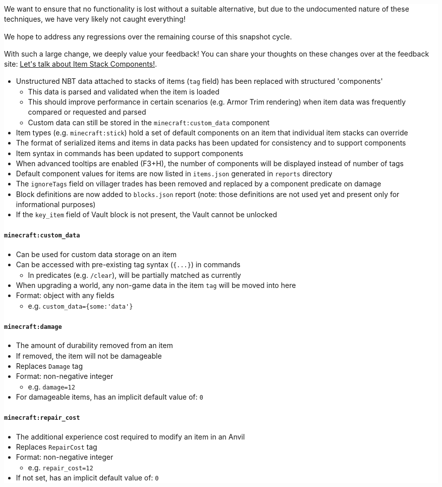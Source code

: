 We want to ensure that no functionality is lost without a suitable alternative, but due to the undocumented nature of these techniques, we have very likely not caught everything!

We hope to address any regressions over the remaining course of this snapshot cycle.

With such a large change, we deeply value your feedback! You can share your thoughts on these changes over at the feedback site: [Let's talk about Item Stack Components!](https://aka.ms/ItemStackComponentsFeedback).

-   Unstructured NBT data attached to stacks of items (`tag` field) has been replaced with structured 'components'
    -   This data is parsed and validated when the item is loaded
    -   This should improve performance in certain scenarios (e.g. Armor Trim rendering) when item data was frequently compared or requested and parsed
    -   Custom data can still be stored in the `minecraft:custom_data` component
-   Item types (e.g. `minecraft:stick`) hold a set of default components on an item that individual item stacks can override
-   The format of serialized items and items in data packs has been updated for consistency and to support components
-   Item syntax in commands has been updated to support components
-   When advanced tooltips are enabled (F3+H), the number of components will be displayed instead of number of tags
-   Default component values for items are now listed in `items.json` generated in `reports` directory
-   The `ignoreTags` field on villager trades has been removed and replaced by a component predicate on damage
-   Block definitions are now added to `blocks.json` report (note: those definitions are not used yet and present only for informational purposes)
-   If the `key_item` field of Vault block is not present, the Vault cannot be unlocked

#### `minecraft:custom_data`

-   Can be used for custom data storage on an item
-   Can be accessed with pre-existing tag syntax (`{...}`) in commands
    -   In predicates (e.g. `/clear`), will be partially matched as currently
-   When upgrading a world, any non-game data in the item `tag` will be moved into here
-   Format: object with any fields
    -   e.g. `custom_data={some:'data'}`

#### `minecraft:damage`

-   The amount of durability removed from an item
-   If removed, the item will not be damageable
-   Replaces `Damage` tag
-   Format: non-negative integer
    -   e.g. `damage=12`
-   For damageable items, has an implicit default value of: `0`

#### `minecraft:repair_cost`

-   The additional experience cost required to modify an item in an Anvil
-   Replaces `RepairCost` tag
-   Format: non-negative integer
    -   e.g. `repair_cost=12`
-   If not set, has an implicit default value of: `0`
